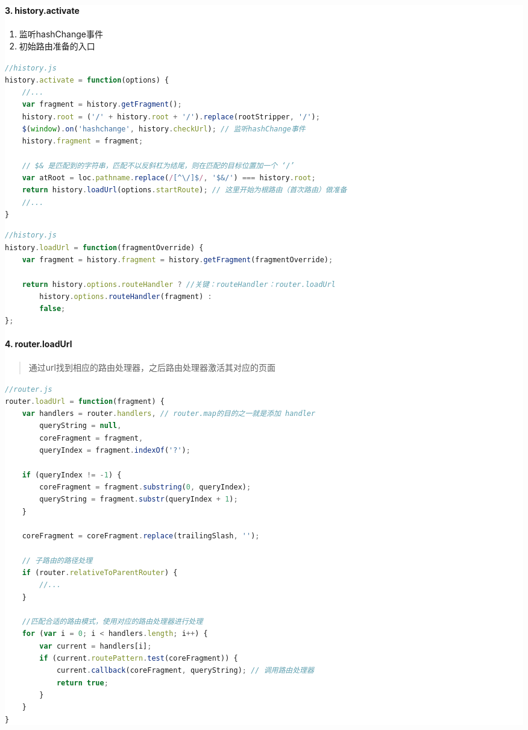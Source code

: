 ```javascript
``` 

#### 3. history.activate
1. 监听hashChange事件
2. 初始路由准备的入口

```javascript
//history.js
history.activate = function(options) {
    //...
    var fragment = history.getFragment(); 
    history.root = ('/' + history.root + '/').replace(rootStripper, '/');
    $(window).on('hashchange', history.checkUrl); // 监听hashChange事件
    history.fragment = fragment;
    
    // $& 是匹配到的字符串，匹配不以反斜杠为结尾，则在匹配的目标位置加一个 ‘/’
    var atRoot = loc.pathname.replace(/[^\/]$/, '$&/') === history.root; 
    return history.loadUrl(options.startRoute); // 这里开始为根路由（首次路由）做准备
    //...
}
```

```javascript
//history.js
history.loadUrl = function(fragmentOverride) {
    var fragment = history.fragment = history.getFragment(fragmentOverride);
    
    return history.options.routeHandler ? //关键：routeHandler：router.loadUrl
        history.options.routeHandler(fragment) :
        false;
};
```


#### 4. router.loadUrl
>通过url找到相应的路由处理器，之后路由处理器激活其对应的页面

```javascript
//router.js
router.loadUrl = function(fragment) {
    var handlers = router.handlers, // router.map的目的之一就是添加 handler
        queryString = null,
        coreFragment = fragment,
        queryIndex = fragment.indexOf('?');
    
    if (queryIndex != -1) {
        coreFragment = fragment.substring(0, queryIndex);
        queryString = fragment.substr(queryIndex + 1);
    }
    
    coreFragment = coreFragment.replace(trailingSlash, '');

    // 子路由的路径处理
    if (router.relativeToParentRouter) {
        //...
    }
    
    //匹配合适的路由模式，使用对应的路由处理器进行处理
    for (var i = 0; i < handlers.length; i++) {
        var current = handlers[i];
        if (current.routePattern.test(coreFragment)) {
            current.callback(coreFragment, queryString); // 调用路由处理器
            return true;
        }
    }
}
```